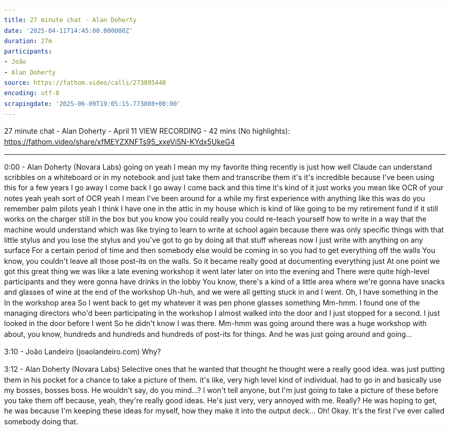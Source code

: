 ```yaml
---
title: 27 minute chat - Alan Doherty
date: '2025-04-11T14:45:00.000000Z'
duration: 27m
participants:
- João
- Alan Doherty
source: https://fathom.video/calls/273895440
encoding: utf-8
scrapingdate: '2025-06-09T19:05:15.773808+00:00'
---
```


27 minute chat - Alan Doherty - April 11
VIEW RECORDING - 42 mins (No highlights): https://fathom.video/share/xfMEYZXNFTs95_xxeVi5N-KYdx5UkeG4

---

0:00 - Alan Doherty (Novara Labs)
  going on yeah I mean my my favorite thing recently is just how well Claude can understand scribbles on a whiteboard or in my notebook and just take them and transcribe them it's it's incredible because I've been using this for a few years I go away I come back I go away I come back and this time it's kind of it just works you mean like OCR of your notes yeah yeah sort of OCR yeah I mean I've been around for a while my first experience with anything like this was do you remember palm pilots yeah I think I have one in the attic in my house which is kind of like going to be my retirement fund if it still works on the charger still in the box but you know you could really you could re-teach yourself how to write in a way that the machine would understand which was like trying to learn to write at school again because there was only specific things with that little stylus and you lose the stylus and you've got to go by doing all that stuff whereas now I just write with anything on any surface  For a certain period of time and then somebody else would be coming in so you had to get everything off the walls You know, you couldn't leave all those post-its on the walls.  So it became really good at documenting everything just At one point we got this great thing we was like a late evening workshop it went later later on into the evening and There were quite high-level participants and they were gonna have drinks in the lobby You know, there's a kind of a little area where we're gonna have snacks and glasses of wine at the end of the workshop Uh-huh, and we were all getting stuck in and I went.  Oh, I have something in the In the workshop area So I went back to get my whatever it was pen phone glasses something Mm-hmm.  I found one of the managing directors who'd been participating in the workshop I almost walked into the door and I just stopped for a second.  I just looked in the door before I went So he didn't know I was there. Mm-hmm was going around there was  a huge workshop with about, you know, hundreds and hundreds and hundreds of post-its for things. And he was just going around and going...

3:10 - João Landeiro (joaolandeiro.com)
  Why?

3:12 - Alan Doherty (Novara Labs)
  Selective ones that he wanted that thought he thought were a really good idea. was just putting them in his pocket for a chance to take a picture of them.  it's like, very high level kind of individual. had to go in and basically use my bosses, bosses boss. He wouldn't say, do you mind...?  I won't tell anyone, but I'm just going to take a picture of these before you take them off because, yeah, they're really good ideas.  He's just very, very annoyed with me. Really? He was hoping to get, he was because I'm keeping these ideas for myself, how they make it into the output deck...  Oh! Okay. It's the first I've ever called somebody doing that.
